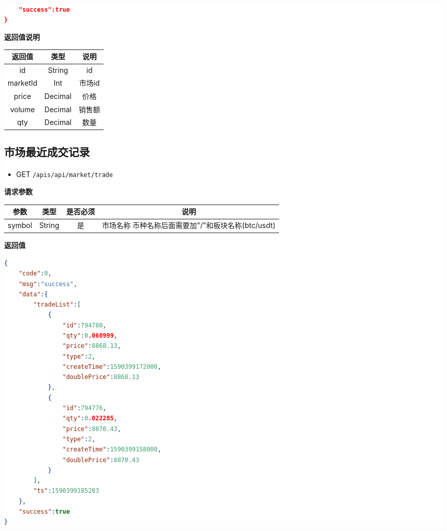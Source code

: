 ```json
    "success":true
}
```

**返回值说明**

| 返回值        |  类型   | 说明 |
| :--------:   | :-----:  | :-----:  |
| id        |  String   | id   |
| marketId        |  Int   | 市场id   |
| price       |  Decimal   | 价格   |
| volume       |  Decimal   | 销售额   |
| qty       |  Decimal   | 数量   |


## **市场最近成交记录**

* GET `/apis/api/market/trade`

**请求参数**

| 参数        | 类型   |  是否必须   |  说明   |
| :--------:   | :-----:  |  :-----:  |  :-----:  |
| symbol        | String   |  是  |  市场名称 币种名称后面需要加"/"和板块名称(btc/usdt)   |

**返回值**

```json
{
    "code":0,
    "msg":"success",
    "data":{
        "tradeList":[
            {
                "id":794780,
                "qty":0.060999,
                "price":8868.13,
                "type":2,
                "createTime":1590399172000,
                "doublePrice":8868.13
            },
            {
                "id":794776,
                "qty":0.022285,
                "price":8870.43,
                "type":2,
                "createTime":1590399158000,
                "doublePrice":8870.43
            }
        ],
        "ts":1590399185283
    },
    "success":true
}
```
